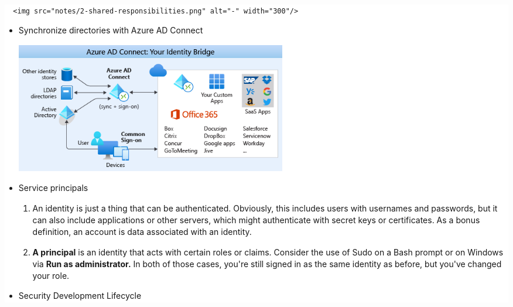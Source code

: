       <img src="notes/2-shared-responsibilities.png" alt="-" width="300"/>

  - Synchronize directories with Azure AD Connect

      <img src="notes/3-azure-ad-connect-2.png" alt="-" width="450"/>

  - Service principals

    1. An identity is just a thing that can be authenticated. Obviously, this includes users with usernames and passwords, but it can also include applications or other servers, which might authenticate with secret keys or certificates. As a bonus definition, an account is data associated with an identity.

    2. **A principal** is an identity that acts with certain roles or claims. Consider the use of Sudo on a Bash prompt or on Windows via **Run as administrator.** In both of those cases, you're still signed in as the same identity as before, but you've changed your role.

  - Security Development Lifecycle
